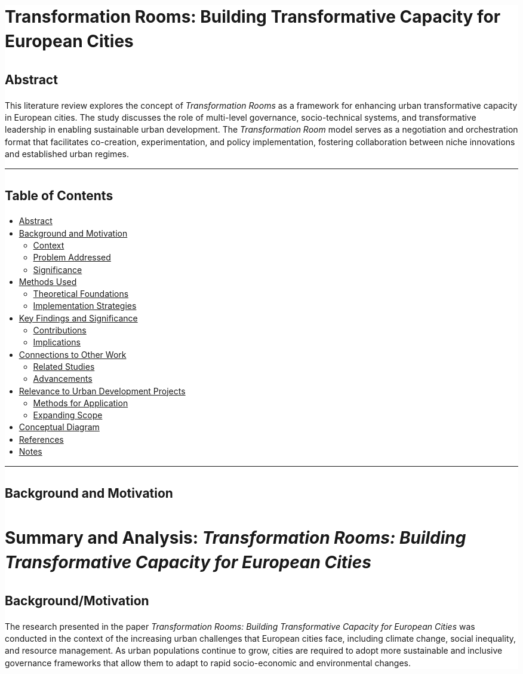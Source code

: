 # Transformation Rooms: Building Transformative Capacity for European Cities

## Abstract
This literature review explores the concept of *Transformation Rooms* as a framework for enhancing urban transformative capacity in European cities. The study discusses the role of multi-level governance, socio-technical systems, and transformative leadership in enabling sustainable urban development. The *Transformation Room* model serves as a negotiation and orchestration format that facilitates co-creation, experimentation, and policy implementation, fostering collaboration between niche innovations and established urban regimes.

---

## Table of Contents
- [Abstract](#abstract)
- [Background and Motivation](#background-and-motivation)
  - [Context](#context)
  - [Problem Addressed](#problem-addressed)
  - [Significance](#significance)
- [Methods Used](#methods-used)
  - [Theoretical Foundations](#theoretical-foundations)
  - [Implementation Strategies](#implementation-strategies)
- [Key Findings and Significance](#key-findings-and-significance)
  - [Contributions](#contributions)
  - [Implications](#implications)
- [Connections to Other Work](#connections-to-other-work)
  - [Related Studies](#related-studies)
  - [Advancements](#advancements)
- [Relevance to Urban Development Projects](#relevance-to-urban-development-projects)
  - [Methods for Application](#methods-for-application)
  - [Expanding Scope](#expanding-scope)
- [Conceptual Diagram](#conceptual-diagram)
- [References](#references)
- [Notes](#notes)

---

## Background and Motivation

# Summary and Analysis: *Transformation Rooms: Building Transformative Capacity for European Cities*

## Background/Motivation

The research presented in the paper *Transformation Rooms: Building Transformative Capacity for European Cities* was conducted in the context of the increasing urban challenges that European cities face, including climate change, social inequality, and resource management. As urban populations continue to grow, cities are required to adopt more sustainable and inclusive governance frameworks that allow them to adapt to rapid socio-economic and environmental changes. 
